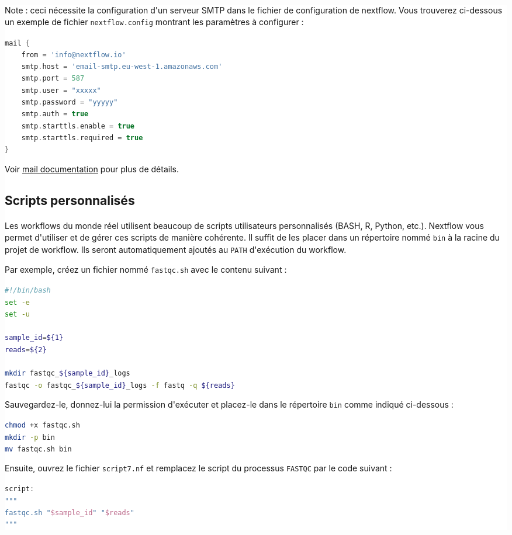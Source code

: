 Note : ceci nécessite la configuration d'un serveur SMTP dans le fichier de configuration de nextflow. Vous trouverez ci-dessous un exemple de fichier `nextflow.config` montrant les paramètres à configurer :

```groovy
mail {
    from = 'info@nextflow.io'
    smtp.host = 'email-smtp.eu-west-1.amazonaws.com'
    smtp.port = 587
    smtp.user = "xxxxx"
    smtp.password = "yyyyy"
    smtp.auth = true
    smtp.starttls.enable = true
    smtp.starttls.required = true
}
```

Voir [mail documentation](https://www.nextflow.io/docs/latest/mail.html#mail-configuration) pour plus de détails.

## Scripts personnalisés

Les workflows du monde réel utilisent beaucoup de scripts utilisateurs personnalisés (BASH, R, Python, etc.). Nextflow vous permet d'utiliser et de gérer ces scripts de manière cohérente. Il suffit de les placer dans un répertoire nommé `bin` à la racine du projet de workflow. Ils seront automatiquement ajoutés au `PATH` d'exécution du workflow.

Par exemple, créez un fichier nommé `fastqc.sh` avec le contenu suivant :

```bash
#!/bin/bash
set -e
set -u

sample_id=${1}
reads=${2}

mkdir fastqc_${sample_id}_logs
fastqc -o fastqc_${sample_id}_logs -f fastq -q ${reads}
```

Sauvegardez-le, donnez-lui la permission d'exécuter et placez-le dans le répertoire `bin` comme indiqué ci-dessous :

```bash
chmod +x fastqc.sh
mkdir -p bin
mv fastqc.sh bin
```

Ensuite, ouvrez le fichier `script7.nf` et remplacez le script du processus `FASTQC` par le code suivant :

```groovy
script:
"""
fastqc.sh "$sample_id" "$reads"
"""
```
